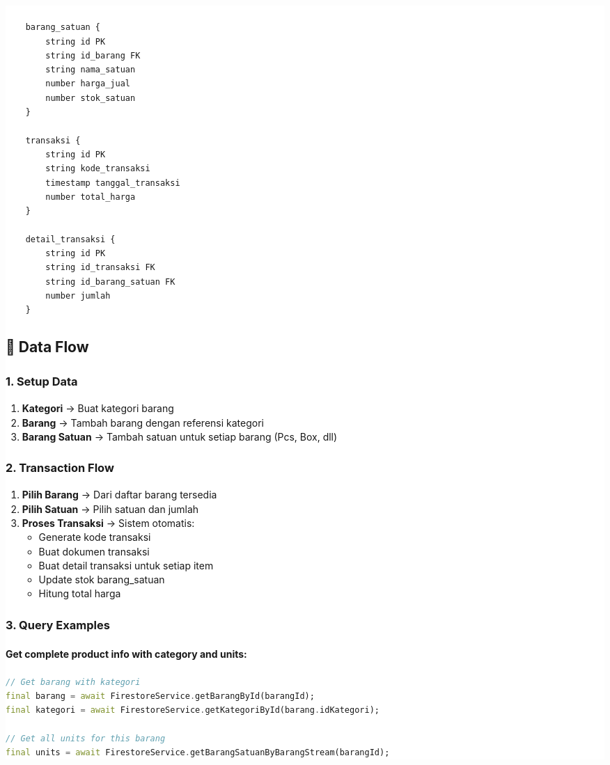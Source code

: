 ```mermaid
    
    barang_satuan {
        string id PK
        string id_barang FK
        string nama_satuan
        number harga_jual
        number stok_satuan
    }
    
    transaksi {
        string id PK
        string kode_transaksi
        timestamp tanggal_transaksi
        number total_harga
    }
    
    detail_transaksi {
        string id PK
        string id_transaksi FK
        string id_barang_satuan FK
        number jumlah
    }
```

## 🔄 Data Flow

### 1. Setup Data
1. **Kategori** → Buat kategori barang
2. **Barang** → Tambah barang dengan referensi kategori
3. **Barang Satuan** → Tambah satuan untuk setiap barang (Pcs, Box, dll)

### 2. Transaction Flow
1. **Pilih Barang** → Dari daftar barang tersedia
2. **Pilih Satuan** → Pilih satuan dan jumlah
3. **Proses Transaksi** → Sistem otomatis:
   - Generate kode transaksi
   - Buat dokumen transaksi
   - Buat detail transaksi untuk setiap item
   - Update stok barang_satuan
   - Hitung total harga

### 3. Query Examples

#### Get complete product info with category and units:
```dart
// Get barang with kategori
final barang = await FirestoreService.getBarangById(barangId);
final kategori = await FirestoreService.getKategoriById(barang.idKategori);

// Get all units for this barang
final units = await FirestoreService.getBarangSatuanByBarangStream(barangId);
```
